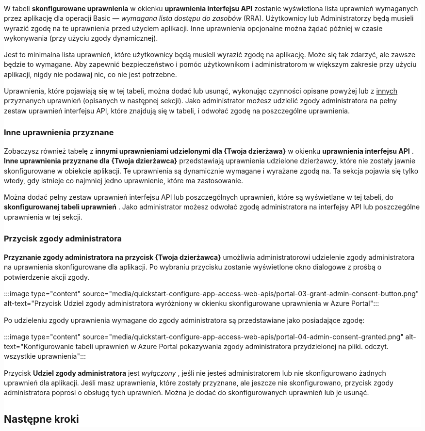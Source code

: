 W tabeli **skonfigurowane uprawnienia** w okienku **uprawnienia interfejsu API** zostanie wyświetlona lista uprawnień wymaganych przez aplikację dla operacji Basic — *wymagana lista dostępu do zasobów* (RRA). Użytkownicy lub Administratorzy będą musieli wyrazić zgodę na te uprawnienia przed użyciem aplikacji. Inne uprawnienia opcjonalne można żądać później w czasie wykonywania (przy użyciu zgody dynamicznej).

Jest to minimalna lista uprawnień, które użytkownicy będą musieli wyrazić zgodę na aplikację. Może się tak zdarzyć, ale zawsze będzie to wymagane. Aby zapewnić bezpieczeństwo i pomóc użytkownikom i administratorom w większym zakresie przy użyciu aplikacji, nigdy nie podawaj nic, co nie jest potrzebne.

Uprawnienia, które pojawiają się w tej tabeli, można dodać lub usunąć, wykonując czynności opisane powyżej lub z [innych przyznanych uprawnień](#other-permissions-granted) (opisanych w następnej sekcji). Jako administrator możesz udzielić zgody administratora na pełny zestaw uprawnień interfejsu API, które znajdują się w tabeli, i odwołać zgodę na poszczególne uprawnienia.

### <a name="other-permissions-granted"></a>Inne uprawnienia przyznane

Zobaczysz również tabelę z **innymi uprawnieniami udzielonymi dla {Twoja dzierżawa}** w okienku **uprawnienia interfejsu API** . **Inne uprawnienia przyznane dla {Twoja dzierżawca}** przedstawiają uprawnienia udzielone dzierżawcy, które nie zostały jawnie skonfigurowane w obiekcie aplikacji. Te uprawnienia są dynamicznie wymagane i wyrażane zgodą na. Ta sekcja pojawia się tylko wtedy, gdy istnieje co najmniej jedno uprawnienie, które ma zastosowanie.

Można dodać pełny zestaw uprawnień interfejsu API lub poszczególnych uprawnień, które są wyświetlane w tej tabeli, do **skonfigurowanej tabeli uprawnień** . Jako administrator możesz odwołać zgodę administratora na interfejsy API lub poszczególne uprawnienia w tej sekcji.

### <a name="admin-consent-button"></a>Przycisk zgody administratora

**Przyznanie zgody administratora na przycisk {Twoja dzierżawca}** umożliwia administratorowi udzielenie zgody administratora na uprawnienia skonfigurowane dla aplikacji. Po wybraniu przycisku zostanie wyświetlone okno dialogowe z prośbą o potwierdzenie akcji zgody.

:::image type="content" source="media/quickstart-configure-app-access-web-apis/portal-03-grant-admin-consent-button.png" alt-text="Przycisk Udziel zgody administratora wyróżniony w okienku skonfigurowane uprawnienia w Azure Portal":::

Po udzieleniu zgody uprawnienia wymagane do zgody administratora są przedstawiane jako posiadające zgodę:

:::image type="content" source="media/quickstart-configure-app-access-web-apis/portal-04-admin-consent-granted.png" alt-text="Konfigurowanie tabeli uprawnień w Azure Portal pokazywania zgody administratora przydzielonej na pliki. odczyt. wszystkie uprawnienia":::

Przycisk **Udziel zgody administratora** jest *wyłączony* , jeśli nie jesteś administratorem lub nie skonfigurowano żadnych uprawnień dla aplikacji. Jeśli masz uprawnienia, które zostały przyznane, ale jeszcze nie skonfigurowano, przycisk zgody administratora poprosi o obsługę tych uprawnień. Można je dodać do skonfigurowanych uprawnień lub je usunąć.

## <a name="next-steps"></a>Następne kroki
